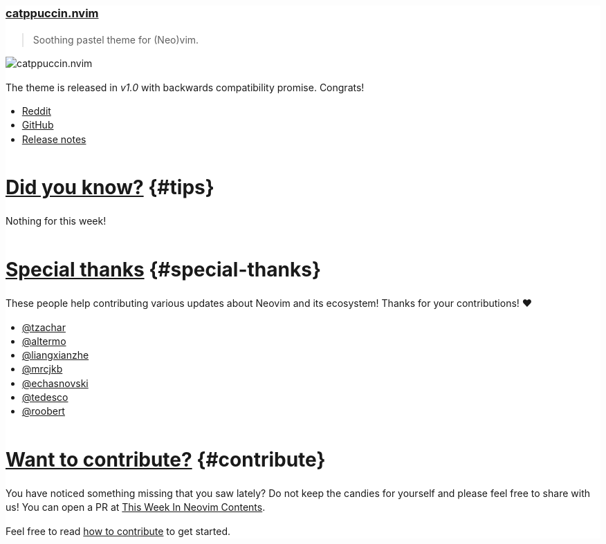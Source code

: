 
<h3 id="update-catppuccin.nvim">
  <a href="#update-catppuccin.nvim">
    <span class="icon-text">
      <span class="icon">
        <i class="fa-solid fa-book"></i>
      </span>
    </span>
    <span>catppuccin.nvim</span>
  </a>
</h3>

> Soothing pastel theme for (Neo)vim.

![catppuccin.nvim](https://user-images.githubusercontent.com/56817415/213473285-7bd858be-6947-4d9e-8c01-2573cbc7e76c.png)

The theme is released in *v1.0* with backwards compatibility promise. Congrats!

- [Reddit](https://www.reddit.com/r/neovim/comments/10yxx4t/catppuccinnvim_v100_released_with_backwards/)
- [GitHub](https://github.com/catppuccin/nvim)
- [Release notes](https://github.com/catppuccin/nvim/releases/tag/v1.0.0)


# [Did you know?](#tips) {#tips}

Nothing for this week!

# [Special thanks](#special-thanks) {#special-thanks}

These people help contributing various updates about Neovim and its ecosystem! Thanks for your contributions! ❤️

- [@tzachar](https://github.com/tzachar)
- [@altermo](https://github.com/altermo)
- [@liangxianzhe](https://github.com/liangxianzhe)
- [@mrcjkb](https://github.com/mrcjkb)
- [@echasnovski](https://github.com/echasnovski)
- [@tedesco](https://github.com/gennaro-tedesco)
- [@roobert](https://github.com/roobert)

# [Want to contribute?](#contribute) {#contribute}

You have noticed something missing that you saw lately? Do not keep the candies for yourself and please feel free to
share with us! You can open a PR at [This Week In Neovim Contents](https://github.com/phaazon/this-week-in-neovim-contents).

Feel free to read [how to contribute](https://github.com/phaazon/this-week-in-neovim-contents#how-to-contribute)
to get started.

